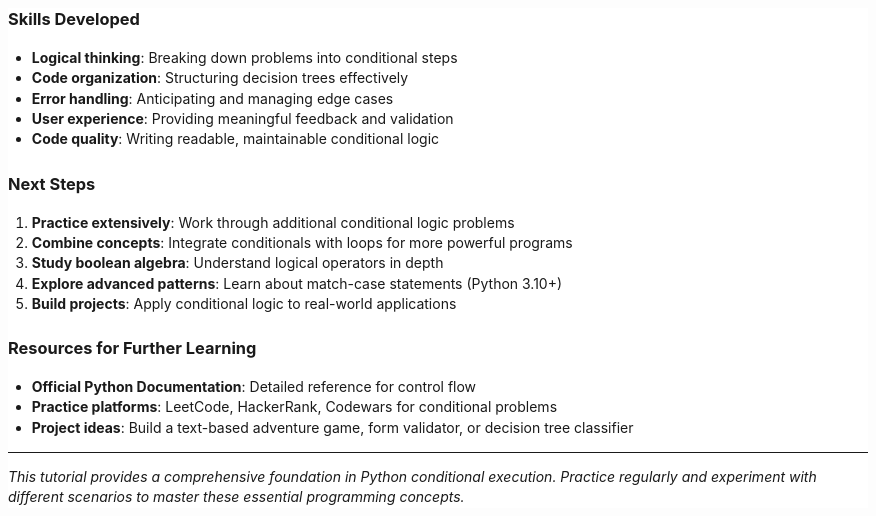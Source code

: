 ### Skills Developed

- **Logical thinking**: Breaking down problems into conditional steps
- **Code organization**: Structuring decision trees effectively
- **Error handling**: Anticipating and managing edge cases
- **User experience**: Providing meaningful feedback and validation
- **Code quality**: Writing readable, maintainable conditional logic

### Next Steps

1. **Practice extensively**: Work through additional conditional logic problems
2. **Combine concepts**: Integrate conditionals with loops for more powerful programs
3. **Study boolean algebra**: Understand logical operators in depth
4. **Explore advanced patterns**: Learn about match-case statements (Python 3.10+)
5. **Build projects**: Apply conditional logic to real-world applications

### Resources for Further Learning

- **Official Python Documentation**: Detailed reference for control flow
- **Practice platforms**: LeetCode, HackerRank, Codewars for conditional problems
- **Project ideas**: Build a text-based adventure game, form validator, or decision tree classifier

---

*This tutorial provides a comprehensive foundation in Python conditional execution. Practice regularly and experiment with different scenarios to master these essential programming concepts.*
